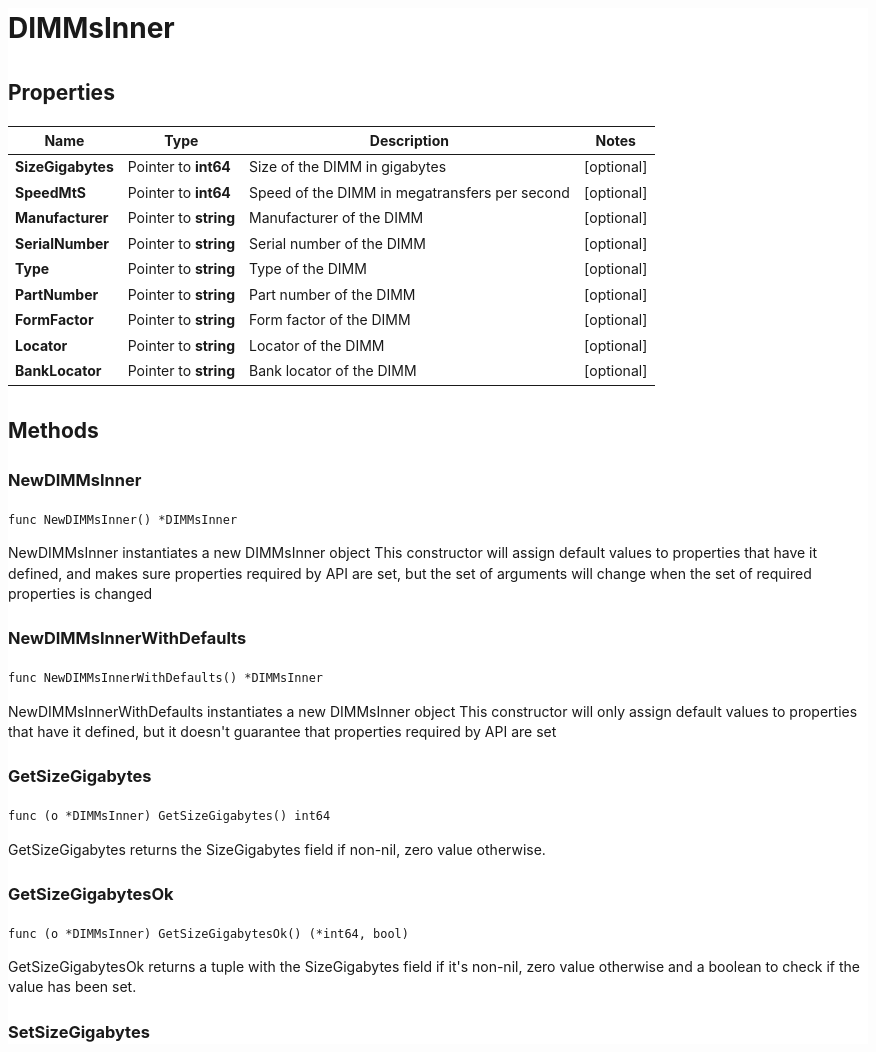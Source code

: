 # DIMMsInner

## Properties

Name | Type | Description | Notes
------------ | ------------- | ------------- | -------------
**SizeGigabytes** | Pointer to **int64** | Size of the DIMM in gigabytes | [optional] 
**SpeedMtS** | Pointer to **int64** | Speed of the DIMM in megatransfers per second | [optional] 
**Manufacturer** | Pointer to **string** | Manufacturer of the DIMM | [optional] 
**SerialNumber** | Pointer to **string** | Serial number of the DIMM | [optional] 
**Type** | Pointer to **string** | Type of the DIMM | [optional] 
**PartNumber** | Pointer to **string** | Part number of the DIMM | [optional] 
**FormFactor** | Pointer to **string** | Form factor of the DIMM | [optional] 
**Locator** | Pointer to **string** | Locator of the DIMM | [optional] 
**BankLocator** | Pointer to **string** | Bank locator of the DIMM | [optional] 

## Methods

### NewDIMMsInner

`func NewDIMMsInner() *DIMMsInner`

NewDIMMsInner instantiates a new DIMMsInner object
This constructor will assign default values to properties that have it defined,
and makes sure properties required by API are set, but the set of arguments
will change when the set of required properties is changed

### NewDIMMsInnerWithDefaults

`func NewDIMMsInnerWithDefaults() *DIMMsInner`

NewDIMMsInnerWithDefaults instantiates a new DIMMsInner object
This constructor will only assign default values to properties that have it defined,
but it doesn't guarantee that properties required by API are set

### GetSizeGigabytes

`func (o *DIMMsInner) GetSizeGigabytes() int64`

GetSizeGigabytes returns the SizeGigabytes field if non-nil, zero value otherwise.

### GetSizeGigabytesOk

`func (o *DIMMsInner) GetSizeGigabytesOk() (*int64, bool)`

GetSizeGigabytesOk returns a tuple with the SizeGigabytes field if it's non-nil, zero value otherwise
and a boolean to check if the value has been set.

### SetSizeGigabytes
